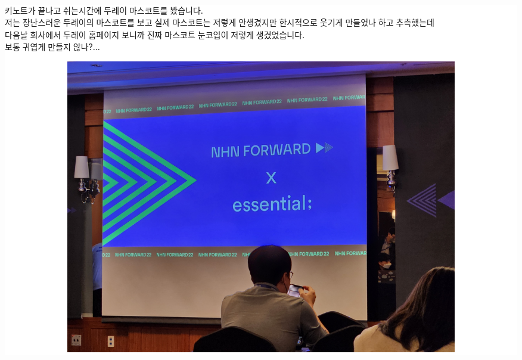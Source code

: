 키노트가 끝나고 쉬는시간에 두레이 마스코트를 봤습니다.  
저는 장난스러운 두레이의 마스코트를 보고 실제 마스코트는 저렇게 안생겼지만 한시적으로 웃기게 만들었나 하고 추측했는데  
다음날 회사에서 두레이 홈페이지 보니까 진짜 마스코트 눈코입이 저렇게 생겼었습니다.  
보통 귀엽게 만들지 않나?...  


<p align="center">
  <img src="/images/nhn_forward/20221124_114201.jpg" alt="book" width="650"/>